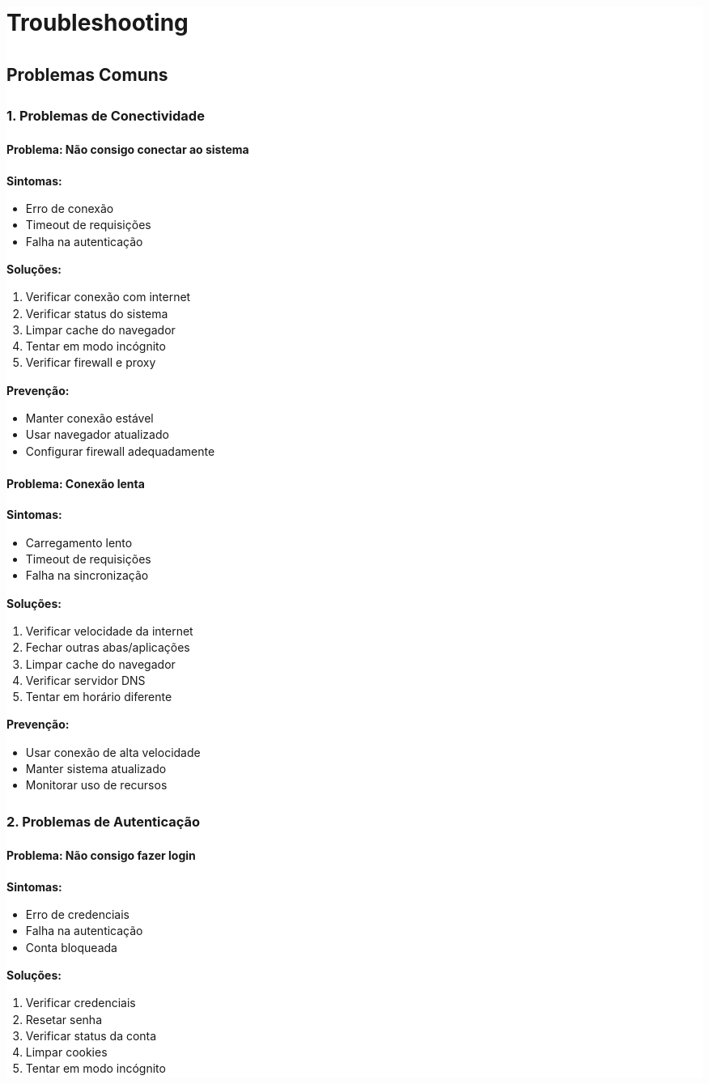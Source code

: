 # Troubleshooting

## Problemas Comuns

### 1. Problemas de Conectividade

#### Problema: Não consigo conectar ao sistema
**Sintomas:**
- Erro de conexão
- Timeout de requisições
- Falha na autenticação

**Soluções:**
1. Verificar conexão com internet
2. Verificar status do sistema
3. Limpar cache do navegador
4. Tentar em modo incógnito
5. Verificar firewall e proxy

**Prevenção:**
- Manter conexão estável
- Usar navegador atualizado
- Configurar firewall adequadamente

#### Problema: Conexão lenta
**Sintomas:**
- Carregamento lento
- Timeout de requisições
- Falha na sincronização

**Soluções:**
1. Verificar velocidade da internet
2. Fechar outras abas/aplicações
3. Limpar cache do navegador
4. Verificar servidor DNS
5. Tentar em horário diferente

**Prevenção:**
- Usar conexão de alta velocidade
- Manter sistema atualizado
- Monitorar uso de recursos

### 2. Problemas de Autenticação

#### Problema: Não consigo fazer login
**Sintomas:**
- Erro de credenciais
- Falha na autenticação
- Conta bloqueada

**Soluções:**
1. Verificar credenciais
2. Resetar senha
3. Verificar status da conta
4. Limpar cookies
5. Tentar em modo incógnito
